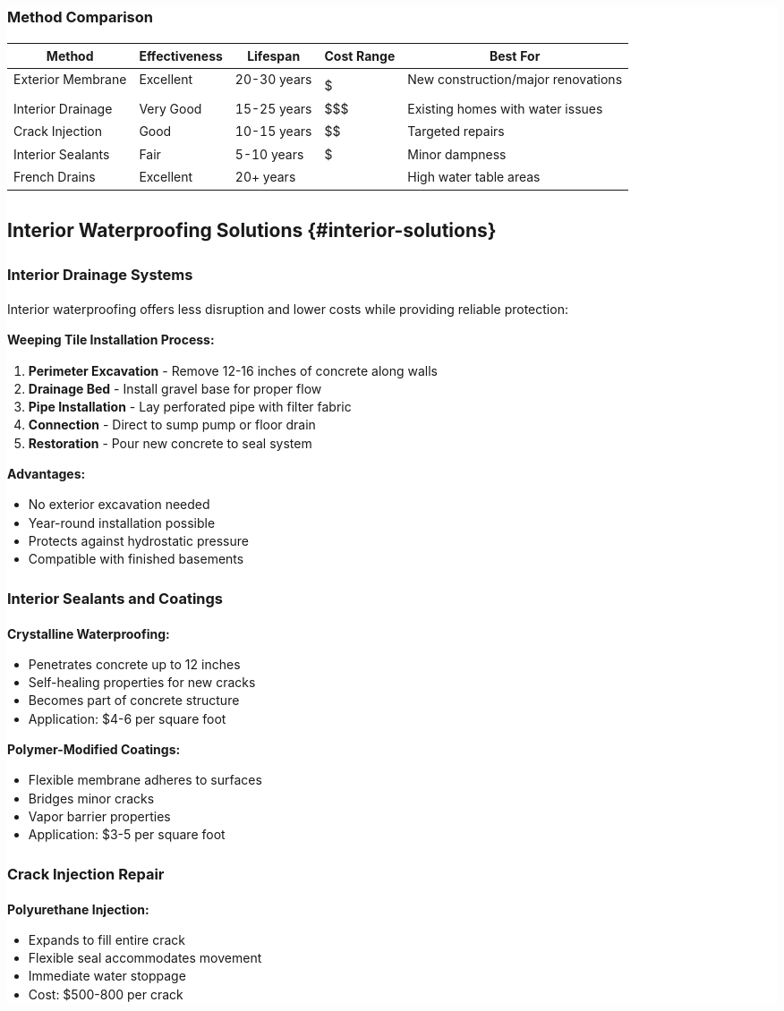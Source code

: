 ### Method Comparison

| Method | Effectiveness | Lifespan | Cost Range | Best For |
|--------|--------------|----------|------------|----------|
| Exterior Membrane | Excellent | 20-30 years | $$$$$ | New construction/major renovations |
| Interior Drainage | Very Good | 15-25 years | $$$ | Existing homes with water issues |
| Crack Injection | Good | 10-15 years | $$ | Targeted repairs |
| Interior Sealants | Fair | 5-10 years | $ | Minor dampness |
| French Drains | Excellent | 20+ years | $$$$ | High water table areas |

## Interior Waterproofing Solutions {#interior-solutions}

### Interior Drainage Systems

Interior waterproofing offers less disruption and lower costs while providing reliable protection:

**Weeping Tile Installation Process:**
1. **Perimeter Excavation** - Remove 12-16 inches of concrete along walls
2. **Drainage Bed** - Install gravel base for proper flow
3. **Pipe Installation** - Lay perforated pipe with filter fabric
4. **Connection** - Direct to sump pump or floor drain
5. **Restoration** - Pour new concrete to seal system

**Advantages:**
- No exterior excavation needed
- Year-round installation possible
- Protects against hydrostatic pressure
- Compatible with finished basements

### Interior Sealants and Coatings

**Crystalline Waterproofing:**
- Penetrates concrete up to 12 inches
- Self-healing properties for new cracks
- Becomes part of concrete structure
- Application: $4-6 per square foot

**Polymer-Modified Coatings:**
- Flexible membrane adheres to surfaces
- Bridges minor cracks
- Vapor barrier properties
- Application: $3-5 per square foot

### Crack Injection Repair

**Polyurethane Injection:**
- Expands to fill entire crack
- Flexible seal accommodates movement
- Immediate water stoppage
- Cost: $500-800 per crack

